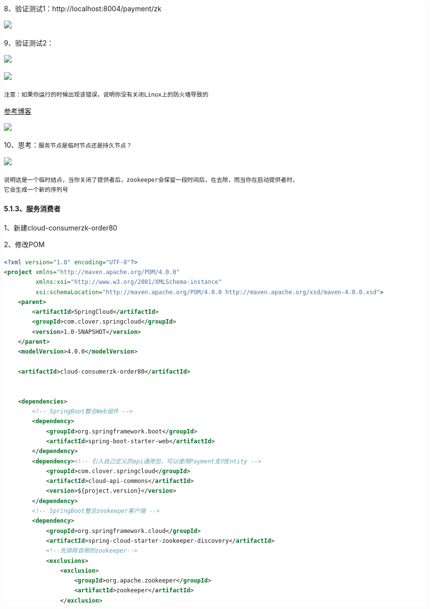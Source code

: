 
8、验证测试1：http://localhost:8004/payment/zk

![](https://cdn.jsdelivr.net/gh/cloverfelix/image/image/20211018164421.png)

9、验证测试2：

![](https://cdn.jsdelivr.net/gh/cloverfelix/image/image/20211018164305.png)

![](https://cdn.jsdelivr.net/gh/cloverfelix/image/image/20211018164355.png)

	注意：如果你运行的时候出现该错误，说明你没有关闭Linux上的防火墙导致的

[参考博客](https://blog.csdn.net/zjy15203167987/article/details/79029934)

![](https://cdn.jsdelivr.net/gh/cloverfelix/image/image/20211018162922.png)

10、思考：`服务节点是临时节点还是持久节点？`

![](https://cdn.jsdelivr.net/gh/cloverfelix/image/image/20211018170107.png)

	说明这是一个临时结点，当你关闭了提供者后，zookeeper会保留一段时间后，在去除，而当你在启动提供者时，
	它会生成一个新的序列号
	
#### 5.1.3、服务消费者

1、新建cloud-consumerzk-order80

2、修改POM

~~~xml
<?xml version="1.0" encoding="UTF-8"?>
<project xmlns="http://maven.apache.org/POM/4.0.0"
         xmlns:xsi="http://www.w3.org/2001/XMLSchema-instance"
         xsi:schemaLocation="http://maven.apache.org/POM/4.0.0 http://maven.apache.org/xsd/maven-4.0.0.xsd">
    <parent>
        <artifactId>SpringCloud</artifactId>
        <groupId>com.clover.springcloud</groupId>
        <version>1.0-SNAPSHOT</version>
    </parent>
    <modelVersion>4.0.0</modelVersion>

    <artifactId>cloud-consumerzk-order80</artifactId>


    <dependencies>
        <!-- SpringBoot整合Web组件 -->
        <dependency>
            <groupId>org.springframework.boot</groupId>
            <artifactId>spring-boot-starter-web</artifactId>
        </dependency>
        <dependency><!-- 引入自己定义的api通用包，可以使用Payment支付Entity -->
            <groupId>com.clover.springcloud</groupId>
            <artifactId>cloud-api-commons</artifactId>
            <version>${project.version}</version>
        </dependency>
        <!-- SpringBoot整合zookeeper客户端 -->
        <dependency>
            <groupId>org.springframework.cloud</groupId>
            <artifactId>spring-cloud-starter-zookeeper-discovery</artifactId>
            <!--先排除自带的zookeeper-->
            <exclusions>
                <exclusion>
                    <groupId>org.apache.zookeeper</groupId>
                    <artifactId>zookeeper</artifactId>
                </exclusion>
~~~